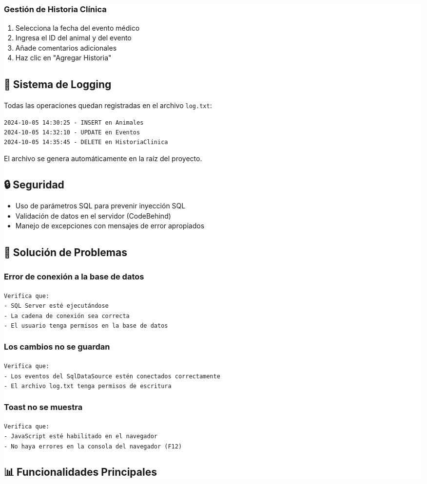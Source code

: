 ### Gestión de Historia Clínica

1. Selecciona la fecha del evento médico
2. Ingresa el ID del animal y del evento
3. Añade comentarios adicionales
4. Haz clic en "Agregar Historia"

## 📝 Sistema de Logging

Todas las operaciones quedan registradas en el archivo `log.txt`:

```
2024-10-05 14:30:25 - INSERT en Animales
2024-10-05 14:32:10 - UPDATE en Eventos
2024-10-05 14:35:45 - DELETE en HistoriaClinica
```

El archivo se genera automáticamente en la raíz del proyecto.

## 🔒 Seguridad

- Uso de parámetros SQL para prevenir inyección SQL
- Validación de datos en el servidor (CodeBehind)
- Manejo de excepciones con mensajes de error apropiados

## 🐛 Solución de Problemas

### Error de conexión a la base de datos
```
Verifica que:
- SQL Server esté ejecutándose
- La cadena de conexión sea correcta
- El usuario tenga permisos en la base de datos
```

### Los cambios no se guardan
```
Verifica que:
- Los eventos del SqlDataSource estén conectados correctamente
- El archivo log.txt tenga permisos de escritura
```

### Toast no se muestra
```
Verifica que:
- JavaScript esté habilitado en el navegador
- No haya errores en la consola del navegador (F12)
```

## 📊 Funcionalidades Principales
